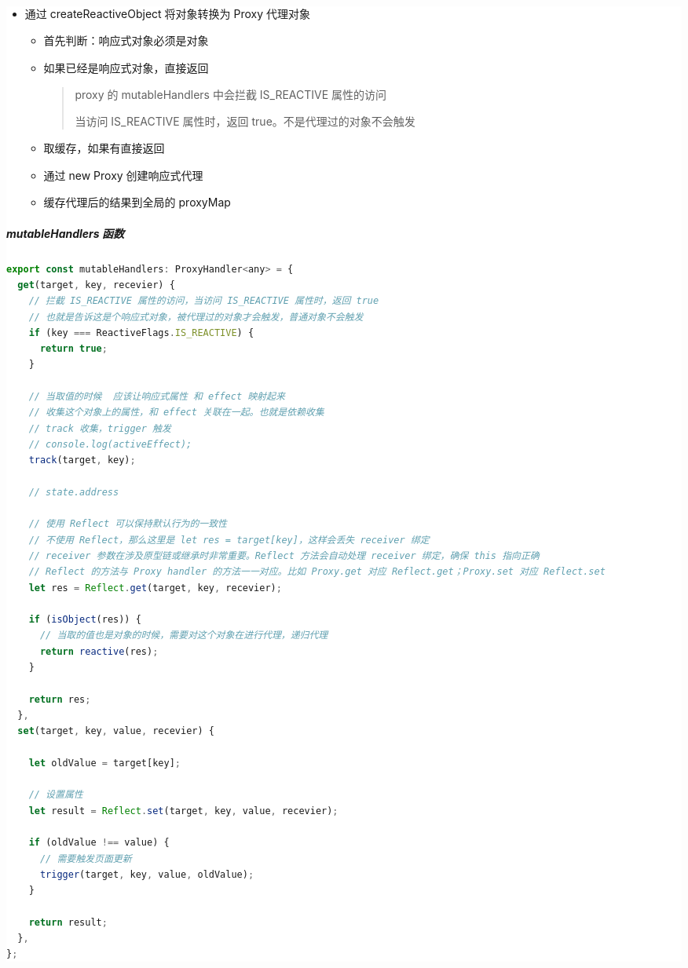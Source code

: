 - 通过 createReactiveObject 将对象转换为 Proxy 代理对象

  - 首先判断：响应式对象必须是对象

  - 如果已经是响应式对象，直接返回

    > proxy 的 mutableHandlers 中会拦截 IS_REACTIVE 属性的访问
    >
    > 当访问 IS_REACTIVE 属性时，返回 true。不是代理过的对象不会触发

  - 取缓存，如果有直接返回

  - 通过 new Proxy 创建响应式代理

  - 缓存代理后的结果到全局的 proxyMap



##### mutableHandlers 函数

```js
export const mutableHandlers: ProxyHandler<any> = {
  get(target, key, recevier) {
    // 拦截 IS_REACTIVE 属性的访问，当访问 IS_REACTIVE 属性时，返回 true
    // 也就是告诉这是个响应式对象，被代理过的对象才会触发，普通对象不会触发
    if (key === ReactiveFlags.IS_REACTIVE) {
      return true;
    }

    // 当取值的时候  应该让响应式属性 和 effect 映射起来
    // 收集这个对象上的属性，和 effect 关联在一起。也就是依赖收集
    // track 收集，trigger 触发
    // console.log(activeEffect);
    track(target, key);

    // state.address

    // 使用 Reflect 可以保持默认行为的一致性
    // 不使用 Reflect，那么这里是 let res = target[key]，这样会丢失 receiver 绑定
    // receiver 参数在涉及原型链或继承时非常重要。Reflect 方法会自动处理 receiver 绑定，确保 this 指向正确
    // Reflect 的方法与 Proxy handler 的方法一一对应。比如 Proxy.get 对应 Reflect.get；Proxy.set 对应 Reflect.set
    let res = Reflect.get(target, key, recevier);

    if (isObject(res)) {
      // 当取的值也是对象的时候，需要对这个对象在进行代理，递归代理
      return reactive(res);
    }

    return res;
  },
  set(target, key, value, recevier) {

    let oldValue = target[key];

    // 设置属性
    let result = Reflect.set(target, key, value, recevier);

    if (oldValue !== value) {
      // 需要触发页面更新
      trigger(target, key, value, oldValue);
    }
 
    return result;
  },
};
```
